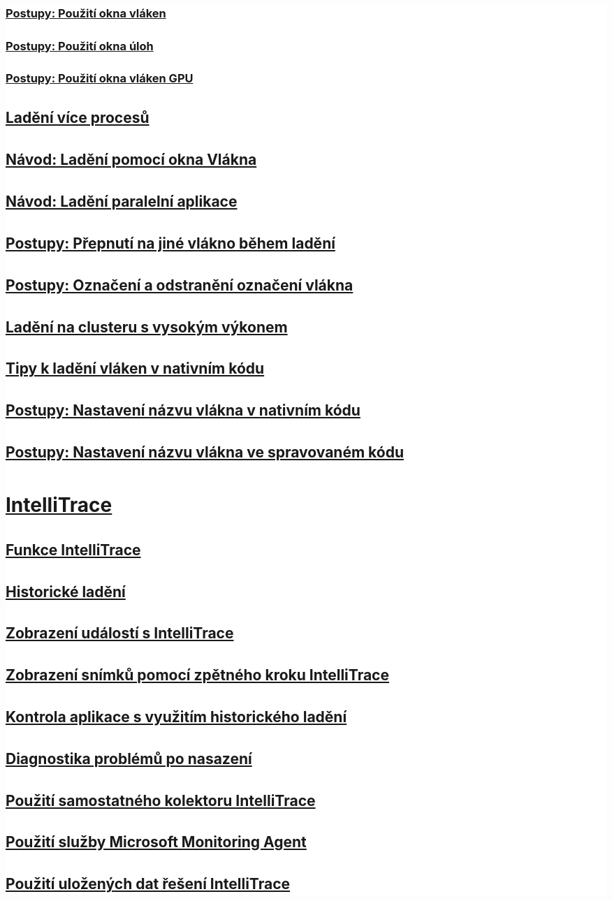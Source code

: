 ### [Postupy: Použití okna vláken](walkthrough-debugging-a-multithreaded-application.md)
### [Postupy: Použití okna úloh](using-the-tasks-window.md)
### [Postupy: Použití okna vláken GPU](how-to-use-the-gpu-threads-window.md)
## [Ladění více procesů](debug-multiple-processes.md)
## [Návod: Ladění pomocí okna Vlákna](how-to-use-the-threads-window.md)
## [Návod: Ladění paralelní aplikace](walkthrough-debugging-a-parallel-application.md)
## [Postupy: Přepnutí na jiné vlákno během ladění](how-to-switch-to-another-thread-while-debugging.md)
## [Postupy: Označení a odstranění označení vlákna](how-to-flag-and-unflag-threads.md)
## [Ladění na clusteru s vysokým výkonem](how-to-debug-on-a-high-performance-cluster.md)
## [Tipy k ladění vláken v nativním kódu](tips-for-debugging-threads-in-native-code.md)
## [Postupy: Nastavení názvu vlákna v nativním kódu](how-to-set-a-thread-name-in-native-code.md)
## [Postupy: Nastavení názvu vlákna ve spravovaném kódu](how-to-set-a-thread-name-in-managed-code.md)
# [IntelliTrace](intellitrace.md)
## [Funkce IntelliTrace](intellitrace-features.md)
## [Historické ladění](historical-debugging.md)
## [Zobrazení událostí s IntelliTrace](walkthrough-using-intellitrace.md)
## [Zobrazení snímků pomocí zpětného kroku IntelliTrace](how-to-use-intellitrace-step-back.md)
## [Kontrola aplikace s využitím historického ladění](historical-debugging-inspect-app.md)
## [Diagnostika problémů po nasazení](diagnose-problems-after-deployment.md)
## [Použití samostatného kolektoru IntelliTrace](using-the-intellitrace-stand-alone-collector.md)
## [Použití služby Microsoft Monitoring Agent](using-the-microsoft-monitoring-agent.md)
## [Použití uložených dat řešení IntelliTrace](using-saved-intellitrace-data.md)